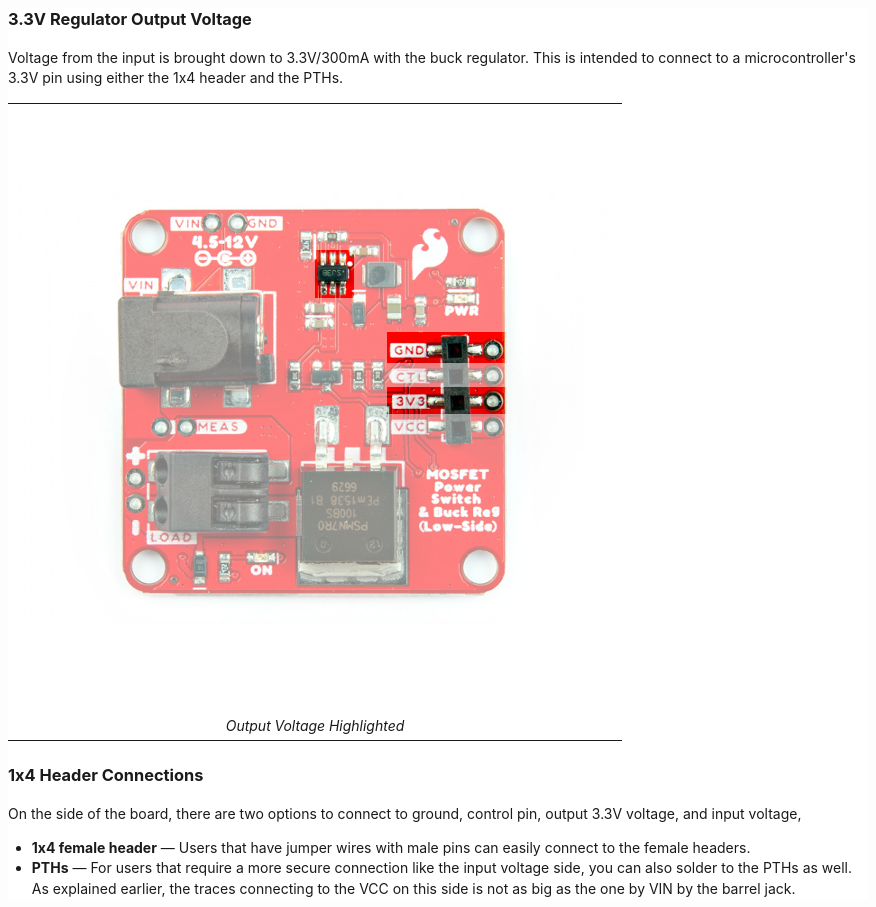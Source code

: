 

### 3.3V Regulator Output Voltage

Voltage from the input is brought down to 3.3V/300mA with the buck regulator. This is intended to connect to a microcontroller's 3.3V pin using either the 1x4 header and the PTHs.

<div style="text-align: center;">
  <table>
    <tr style="vertical-align:middle;">
     <td style="text-align: center; vertical-align: middle;"><a href="../assets/img/COM-23979-MOSFET-Power-Switch-Buck-Regulator_Buck_Regulator_Output.jpg"><img src="../assets/img/COM-23979-MOSFET-Power-Switch-Buck-Regulator_Buck_Regulator_Output.jpg" width="600px" height="600px" alt="Control Side Highlighted"></a></td>
    </tr>
    <tr style="vertical-align:middle;">
     <td style="text-align: center; vertical-align: middle;"><i>Output Voltage Highlighted
         </i>
     </td>
    </tr>
  </table>
</div>



### 1x4 Header Connections

On the side of the board, there are two options to connect to ground, control pin, output 3.3V voltage, and input voltage,

* **1x4 female header** &mdash; Users that have jumper wires with male pins can easily connect to the female headers.
* **PTHs** &mdash; For users that require a more secure connection like the input voltage side, you can also solder to the PTHs as well. As explained earlier, the traces connecting to the VCC on this side is not as big as the one by VIN by the barrel jack.
